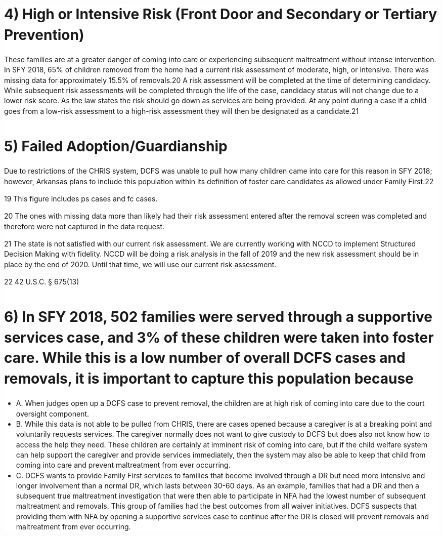# 4) High or Intensive Risk (Front Door and Secondary or Tertiary Prevention)

These families are at a greater danger of coming into care or experiencing subsequent maltreatment without intense intervention. In SFY 2018, 65% of children removed from the home had a current risk assessment of moderate, high, or intensive. There was missing data for approximately 15.5% of removals.20 A risk assessment will be completed at the time of determining candidacy. While subsequent risk assessments will be completed through the life of the case, candidacy status will not change due to a lower risk score. As the law states the risk should go down as services are being provided. At any point during a case if a child goes from a low-risk assessment to a high-risk assessment they will then be designated as a candidate.21

# 5) Failed Adoption/Guardianship

Due to restrictions of the CHRIS system, DCFS was unable to pull how many children came into care for this reason in SFY 2018; however, Arkansas plans to include this population within its definition of foster care candidates as allowed under Family First.22

19 This figure includes ps cases and fc cases.

20 The ones with missing data more than likely had their risk assessment entered after the removal screen was completed and therefore were not captured in the data request.

21 The state is not satisfied with our current risk assessment. We are currently working with NCCD to implement Structured Decision Making with fidelity. NCCD will be doing a risk analysis in the fall of 2019 and the new risk assessment should be in place by the end of 2020. Until that time, we will use our current risk assessment.

22 42 U.S.C. § 675(13)




# 6) In SFY 2018, 502 families were served through a supportive services case, and 3% of these children were taken into foster care. While this is a low number of overall DCFS cases and removals, it is important to capture this population because

- A. When judges open up a DCFS case to prevent removal, the children are at high risk of coming into care due to the court oversight component.
- B. While this data is not able to be pulled from CHRIS, there are cases opened because a caregiver is at a breaking point and voluntarily requests services. The caregiver normally does not want to give custody to DCFS but does also not know how to access the help they need. These children are certainly at imminent risk of coming into care, but if the child welfare system can help support the caregiver and provide services immediately, then the system may also be able to keep that child from coming into care and prevent maltreatment from ever occurring.
- C. DCFS wants to provide Family First services to families that become involved through a DR but need more intensive and longer involvement than a normal DR, which lasts between 30-60 days. As an example, families that had a DR and then a subsequent true maltreatment investigation that were then able to participate in NFA had the lowest number of subsequent maltreatment and removals. This group of families had the best outcomes from all waiver initiatives. DCFS suspects that providing them with NFA by opening a supportive services case to continue after the DR is closed will prevent removals and maltreatment from ever occurring.
